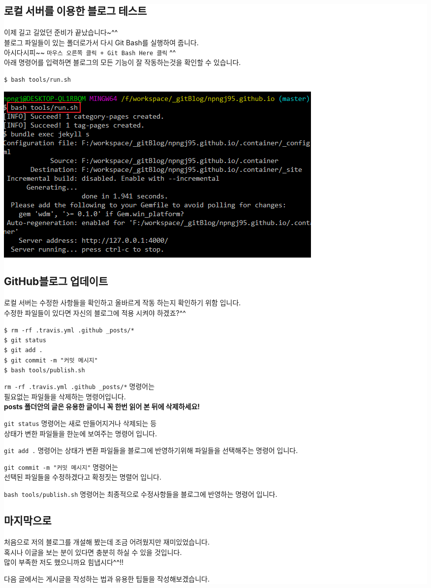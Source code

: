 

## **로컬 서버를 이용한 블로그 테스트**

이제 길고 길었던 준비가 끝났습니다~^^  
블로그 파일들이 있는 폴더로가서 다시 Git Bash를 실행하여 줍니다.  
아시다시피~~ `마우스 오른쪽 클릭 + Git Bash Here 클릭` ^^  
아래 명령어를 입력하면 블로그의 모든 기능이 잘 작동하는것을 확인할 수 있습니다.  
```
$ bash tools/run.sh
```
![GitHub_Blog_Start_4-1](/assets/img/pots/2020-07-20-github-blog/github-blog-start-4-1.png)

## **GitHub블로그 업데이트**
로컬 서버는 수정한 사항들을 확인하고 올바르게 작동 하는지 확인하기 위함 입니다.  
수정한 파일들이 있다면 자신의 블로그에 적용 시켜야 하겠죠?^^  
```
$ rm -rf .travis.yml .github _posts/* 
$ git status
$ git add .
$ git commit -m "커밋 메시지"
$ bash tools/publish.sh 
```
  
`rm -rf .travis.yml .github _posts/*` 명령어는  
필요없는 파일들을 삭제하는 명령어입니다.  
**posts 폴더안의 글은 유용한 글이니 꼭 한번 읽어 본 뒤에 삭제하세요!**
  
`git status` 명령어는 새로 만들어지거나 삭제되는 등  
상태가 변한 파일들을 한눈에 보여주는 명령어 입니다.  
  
`git add .` 명령어는 상태가 변환 파일들을 
블로그에 반영하기위해 파일들을 선택해주는 명령어 입니다.  
  
`git commit -m "커밋 메시지"` 명령어는  
선택된 파일들을 수정하겠다고 확정짓는 명렬어 입니다.  
  
`bash tools/publish.sh` 명령어는 
최종적으로 수정사항들을 블로그에 반영하는 명령어 입니다.
  
## **마지막으로**
처음으로 저의 블로그를 개설해 봤는데 조금 어려웠지만 재미있었습니다.  
혹시나 이글을 보는 분이 있다면 충분히 하실 수 있을 것입니다.  
많이 부족한 저도 했으니까요 힘냅시다^^!!  
  
다음 글에서는 게시글을 작성하는 법과 유용한 팁들을 작성해보겠습니다.  